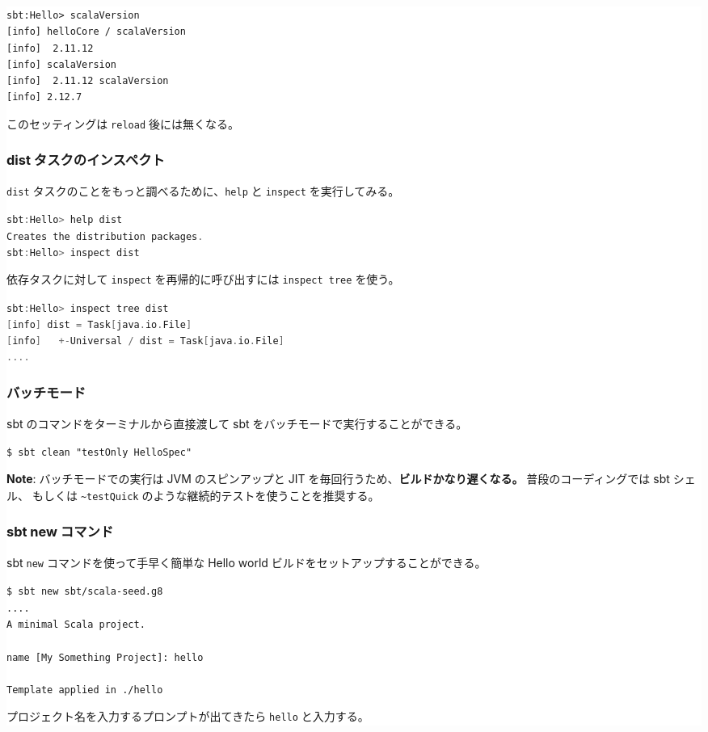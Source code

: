 ```
sbt:Hello> scalaVersion
[info] helloCore / scalaVersion
[info]  2.11.12
[info] scalaVersion
[info]  2.11.12 scalaVersion
[info] 2.12.7
```

このセッティングは `reload` 後には無くなる。

### dist タスクのインスペクト

`dist` タスクのことをもっと調べるために、`help` と `inspect` を実行してみる。

```scala
sbt:Hello> help dist
Creates the distribution packages.
sbt:Hello> inspect dist
```

依存タスクに対して `inspect` を再帰的に呼び出すには `inspect tree` を使う。

```scala
sbt:Hello> inspect tree dist
[info] dist = Task[java.io.File]
[info]   +-Universal / dist = Task[java.io.File]
....
```

### バッチモード

sbt のコマンドをターミナルから直接渡して sbt をバッチモードで実行することができる。

```
$ sbt clean "testOnly HelloSpec"
```

**Note**: バッチモードでの実行は JVM のスピンアップと JIT を毎回行うため、**ビルドかなり遅くなる。**
普段のコーディングでは sbt シェル、
もしくは `~testQuick` のような継続的テストを使うことを推奨する。

### sbt new コマンド

sbt `new` コマンドを使って手早く簡単な Hello world ビルドをセットアップすることができる。

```
$ sbt new sbt/scala-seed.g8
....
A minimal Scala project.

name [My Something Project]: hello

Template applied in ./hello
```

プロジェクト名を入力するプロンプトが出てきたら `hello` と入力する。


  [Basic-Def]: Basic-Def.html
  [Scopes]: Scopes.html
  [Task-Graph]: Task-Graph.html
  [Basic-Def]: Basic-Def.html
  [Hello]: Hello.html
  [Running]: Running.html
  [Setup-Notes]: ../../docs/Setup-Notes.html
  [Mac]: Installing-sbt-on-Mac.html
  [Windows]: Installing-sbt-on-Windows.html
  [Linux]: Installing-sbt-on-Linux.html
  [MSI]: https://github.com/sbt/sbt/releases/download/v1.4.5/sbt-1.4.5.msi
  [ZIP]: https://github.com/sbt/sbt/releases/download/v1.4.5/sbt-1.4.5.zip
  [TGZ]: https://github.com/sbt/sbt/releases/download/v1.4.5/sbt-1.4.5.tgz
  [Manual-Installation]: Manual-Installation.html
  [AdoptOpenJDK]: https://adoptopenjdk.net/
  [MSI]: https://github.com/sbt/sbt/releases/download/v1.4.5/sbt-1.4.5.msi
  [ZIP]: https://github.com/sbt/sbt/releases/download/v1.4.5/sbt-1.4.5.zip
  [TGZ]: https://github.com/sbt/sbt/releases/download/v1.4.5/sbt-1.4.5.tgz
  [AdoptOpenJDK]: https://adoptopenjdk.net/
  [MSI]: https://github.com/sbt/sbt/releases/download/v1.4.5/sbt-1.4.5.msi
  [ZIP]: https://github.com/sbt/sbt/releases/download/v1.4.5/sbt-1.4.5.zip
  [TGZ]: https://github.com/sbt/sbt/releases/download/v1.4.5/sbt-1.4.5.tgz
  [RPM]: https://dl.bintray.com/sbt/rpm/sbt-1.4.5.rpm
  [DEB]: https://dl.bintray.com/sbt/debian/sbt-1.4.5.deb
  [Manual-Installation]: Manual-Installation.html
  [website127]: https://github.com/sbt/website/issues/12
  [cert-bug]: https://bugs.launchpad.net/ubuntu/+source/ca-certificates-java/+bug/1739631
  [Basic-Def]: Basic-Def.html
  [Setup]: Setup.html
  [Running]: Running.html
  [Essential-sbt]: https://www.scalawilliam.com/essential-sbt/
  [ByExample]: sbt-by-example.html
  [Setup]: Setup.html
  [Organizing-Build]: Organizing-Build.html
  [Maven]: https://maven.apache.org/
  [ByExample]: sbt-by-example.html
  [Setup]: Setup.html
  [Triggered-Execution]: ../../docs/Triggered-Execution.html
  [Command-Line-Reference]: ../../docs/Command-Line-Reference.html
  [Keys]: ../../api/sbt/Keys$.html
  [Task-Graph]: Task-Graph.html
  [Bare-Def]: Bare-Def.html
  [Full-Def]: Full-Def.html
  [Running]: Running.html
  [Library-Dependencies]: Library-Dependencies.html
  [Input-Tasks]: ../../docs/Input-Tasks.html
  [Basic-Def]: Basic-Def.html
  [Scopes]: Scopes.html
  [Directories]: Directories.html
  [Organizing-Build]: Organizing-Build.html
  [Basic-Def]: Basic-Def.html
  [Scopes]: Scopes.html
  [Make]: https://en.wikipedia.org/wiki/Make_(software)
  [Ant]: http://ant.apache.org/
  [Rake]: https://ruby.github.io/rake/
  [MavenScopes]: https://maven.apache.org/guides/introduction/introduction-to-dependency-mechanism.html#Dependency_Scope
  [Basic-Def]: Basic-Def.html
  [Task-Graph]: Task-Graph.html
  [Library-Dependencies]: Library-Dependencies.html
  [Multi-Project]: Multi-Project.html
  [Inspecting-Settings]: ../../docs/Inspecting-Settings.html
  [Scope-Delegation]: Scope-Delegation.html